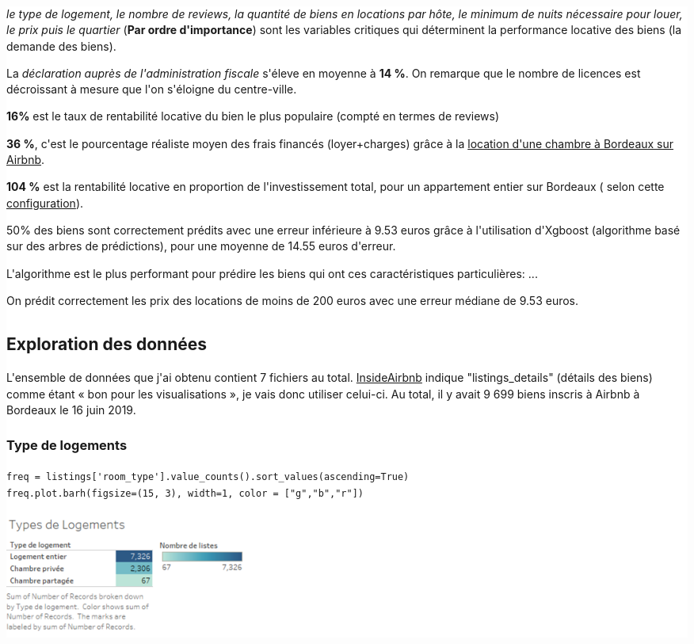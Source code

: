 *le type de logement, le nombre de reviews, la quantité de biens en locations par hôte, le minimum de nuits nécessaire pour louer, le prix puis le quartier* (**Par ordre d'importance**) sont les variables critiques qui déterminent la performance locative des biens (la demande des biens). 

La *déclaration auprès de l'administration fiscale* s'éleve en moyenne à **14 %**. On remarque que le nombre de licences est décroissant à mesure que l'on s'éloigne du centre-ville. 

**16%** est le taux de rentabilité locative du bien le plus populaire (compté en termes de reviews)

**36 %**, c'est le pourcentage réaliste moyen des frais financés (loyer+charges) grâce à la [location d'une chambre à Bordeaux sur  Airbnb](#PAY).

**104 %** est la rentabilité locative en proportion de l'investissement total, pour un appartement entier sur Bordeaux ( selon cette [configuration](#PAY)).

50% des biens sont correctement prédits avec une erreur inférieure à 9.53 euros grâce à l'utilisation d'Xgboost (algorithme basé sur des arbres de prédictions), pour une moyenne de 14.55 euros d'erreur.

L'algorithme est le plus performant pour prédire les biens qui ont ces caractéristiques particulières: ...

On prédit correctement les prix des locations de moins de 200 euros avec une erreur médiane de 9.53 euros.

## <a name="DE" ></a> Exploration des données 

L'ensemble de données que j'ai obtenu contient 7 fichiers au total.  [InsideAirbnb](http://insideairbnb.com/) indique  "listings_details" (détails des biens) comme étant « bon pour les visualisations », je vais donc utiliser celui-ci. 
Au total, il y avait 9 699 biens inscris à Airbnb à Bordeaux le 16 juin 2019.


### <a name="TP" ></a> Type de logements

```
freq = listings['room_type'].value_counts().sort_values(ascending=True)
freq.plot.barh(figsize=(15, 3), width=1, color = ["g","b","r"])
```

<img src="https://raw.githubusercontent.com/JeremieDec/home/master/pics/Bordeaux%20Post/Typesdelogement.png" width="35%">

